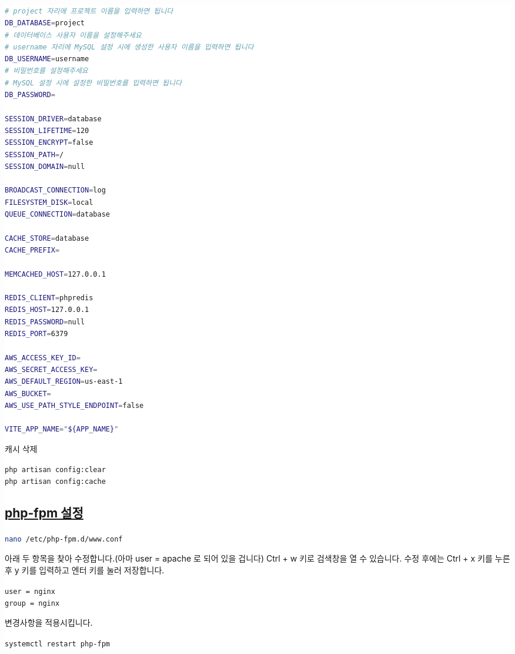 ```bash
# project 자리에 프로젝트 이름을 입력하면 됩니다
DB_DATABASE=project
# 데이터베이스 사용자 이름을 설정해주세요
# username 자리에 MySQL 설정 시에 생성한 사용자 이름을 입력하면 됩니다
DB_USERNAME=username
# 비밀번호를 설정해주세요
# MySQL 설정 시에 설정한 비밀번호를 입력하면 됩니다
DB_PASSWORD=

SESSION_DRIVER=database
SESSION_LIFETIME=120
SESSION_ENCRYPT=false
SESSION_PATH=/
SESSION_DOMAIN=null

BROADCAST_CONNECTION=log
FILESYSTEM_DISK=local
QUEUE_CONNECTION=database

CACHE_STORE=database
CACHE_PREFIX=

MEMCACHED_HOST=127.0.0.1

REDIS_CLIENT=phpredis
REDIS_HOST=127.0.0.1
REDIS_PASSWORD=null
REDIS_PORT=6379

AWS_ACCESS_KEY_ID=
AWS_SECRET_ACCESS_KEY=
AWS_DEFAULT_REGION=us-east-1
AWS_BUCKET=
AWS_USE_PATH_STYLE_ENDPOINT=false

VITE_APP_NAME="${APP_NAME}"
```
캐시 삭제
```shell
php artisan config:clear
php artisan config:cache
```

## [php-fpm 설정](#php-fpm-설정)

```bash
nano /etc/php-fpm.d/www.conf
```
아래 두 항목을 찾아 수정합니다.(아마 user = apache 로 되어 있을 겁니다)
Ctrl + w 키로 검색창을 열 수 있습니다.
수정 후에는 Ctrl + x 키를 누른 후 y 키를 입력하고 엔터 키를 눌러 저장합니다.
```bash
user = nginx
group = nginx
```
변경사항을 적용시킵니다.
```bash
systemctl restart php-fpm
```

